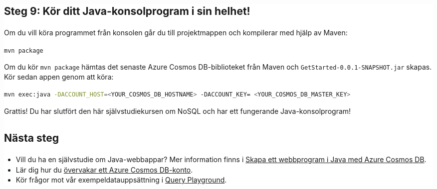## <a id="Run"></a>Steg 9: Kör ditt Java-konsolprogram i sin helhet!
Om du vill köra programmet från konsolen går du till projektmappen och kompilerar med hjälp av Maven:

```bash
mvn package
```

Om du kör `mvn package` hämtas det senaste Azure Cosmos DB-biblioteket från Maven och `GetStarted-0.0.1-SNAPSHOT.jar` skapas. Kör sedan appen genom att köra:

```bash
mvn exec:java -DACCOUNT_HOST=<YOUR_COSMOS_DB_HOSTNAME> -DACCOUNT_KEY= <YOUR_COSMOS_DB_MASTER_KEY>
```
Grattis! Du har slutfört den här självstudiekursen om NoSQL och har ett fungerande Java-konsolprogram!

## <a name="next-steps"></a>Nästa steg
* Vill du ha en självstudie om Java-webbappar? Mer information finns i [Skapa ett webbprogram i Java med Azure Cosmos DB](sql-api-java-application.md).
* Lär dig hur du [övervakar ett Azure Cosmos DB-konto](monitor-accounts.md).
* Kör frågor mot vår exempeldatauppsättning i [Query Playground](https://www.documentdb.com/sql/demo).

[keys]: media/sql-api-get-started/nosql-tutorial-keys.png
